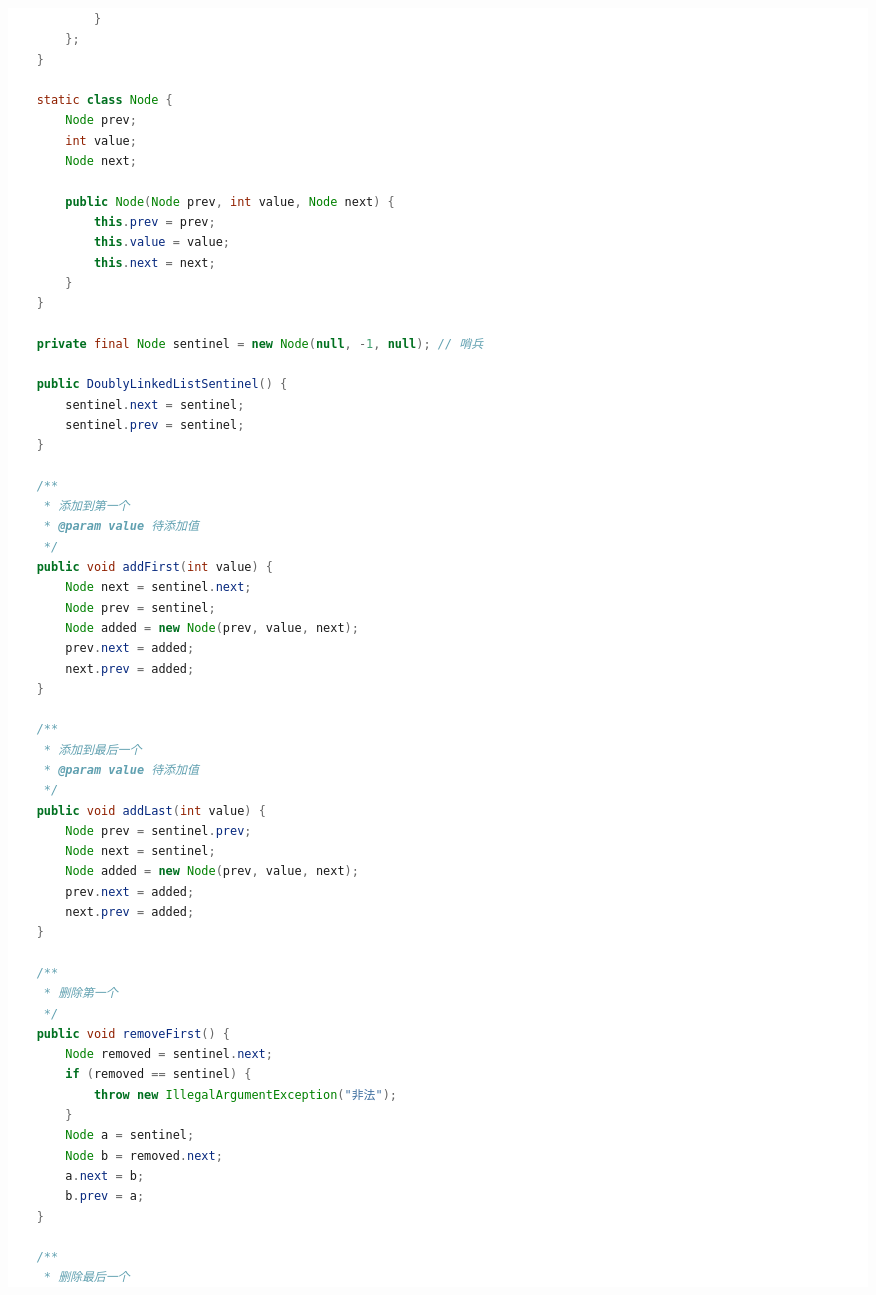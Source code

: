 ```java
            }
        };
    }

    static class Node {
        Node prev;
        int value;
        Node next;

        public Node(Node prev, int value, Node next) {
            this.prev = prev;
            this.value = value;
            this.next = next;
        }
    }

    private final Node sentinel = new Node(null, -1, null); // 哨兵

    public DoublyLinkedListSentinel() {
        sentinel.next = sentinel;
        sentinel.prev = sentinel;
    }

    /**
     * 添加到第一个
     * @param value 待添加值
     */
    public void addFirst(int value) {
        Node next = sentinel.next;
        Node prev = sentinel;
        Node added = new Node(prev, value, next);
        prev.next = added;
        next.prev = added;
    }

    /**
     * 添加到最后一个
     * @param value 待添加值
     */
    public void addLast(int value) {
        Node prev = sentinel.prev;
        Node next = sentinel;
        Node added = new Node(prev, value, next);
        prev.next = added;
        next.prev = added;
    }
    
    /**
     * 删除第一个
     */
    public void removeFirst() {
        Node removed = sentinel.next;
        if (removed == sentinel) {
            throw new IllegalArgumentException("非法");
        }
        Node a = sentinel;
        Node b = removed.next;
        a.next = b;
        b.prev = a;
    }

    /**
     * 删除最后一个
```